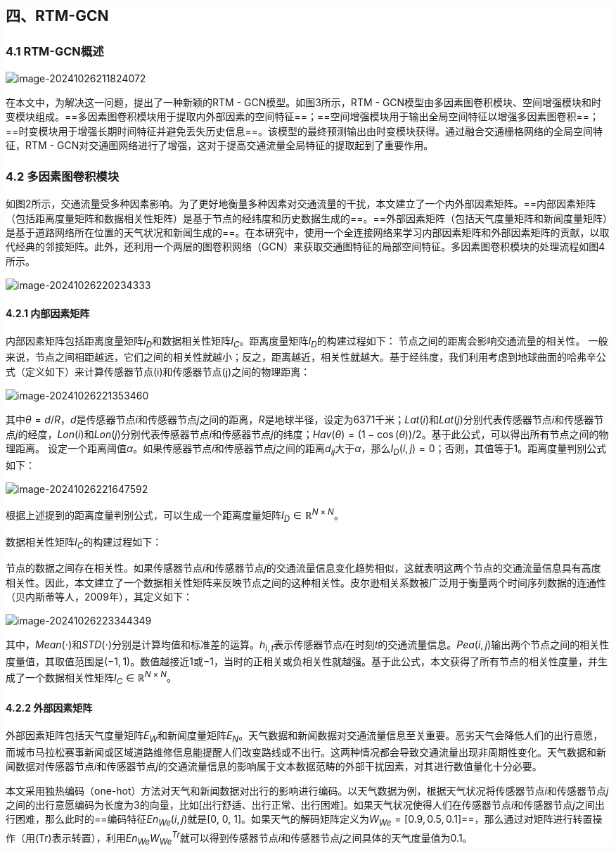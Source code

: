 

## 四、RTM-GCN

### 4.1 RTM-GCN概述

![image-20241026211824072](https://raw.githubusercontent.com/Quinlan7/pic_cloud/main/img/202410262118263.png)

在本文中，为解决这一问题，提出了一种新颖的RTM - GCN模型。如图3所示，RTM - GCN模型由多因素图卷积模块、空间增强模块和时变模块组成。==多因素图卷积模块用于提取内外部因素的空间特征==；==空间增强模块用于输出全局空间特征以增强多因素图卷积==；==时变模块用于增强长期时间特征并避免丢失历史信息==。该模型的最终预测输出由时变模块获得。通过融合交通栅格网络的全局空间特征，RTM - GCN对交通图网络进行了增强，这对于提高交通流量全局特征的提取起到了重要作用。

### 4.2 多因素图卷积模块

如图2所示，交通流量受多种因素影响。为了更好地衡量多种因素对交通流量的干扰，本文建立了一个内外部因素矩阵。==内部因素矩阵（包括距离度量矩阵和数据相关性矩阵）是基于节点的经纬度和历史数据生成的==。==外部因素矩阵（包括天气度量矩阵和新闻度量矩阵）是基于道路网络所在位置的天气状况和新闻生成的==。在本研究中，使用一个全连接网络来学习内部因素矩阵和外部因素矩阵的贡献，以取代经典的邻接矩阵。此外，还利用一个两层的图卷积网络（GCN）来获取交通图特征的局部空间特征。多因素图卷积模块的处理流程如图4所示。

![image-20241026220234333](https://raw.githubusercontent.com/Quinlan7/pic_cloud/main/img/202410262202468.png)

#### 4.2.1 内部因素矩阵

内部因素矩阵包括距离度量矩阵$I_D$和数据相关性矩阵$I_C$。距离度量矩阵$I_D$的构建过程如下： 节点之间的距离会影响交通流量的相关性。 一般来说，节点之间相距越远，它们之间的相关性就越小；反之，距离越近，相关性就越大。基于经纬度，我们利用考虑到地球曲面的哈弗辛公式（定义如下）来计算传感器节点\(i\)和传感器节点\(j\)之间的物理距离：

![image-20241026221353460](https://raw.githubusercontent.com/Quinlan7/pic_cloud/main/img/202410262213522.png)

其中$\theta = d/R$，$d$是传感器节点$i$和传感器节点$j$之间的距离，$R$是地球半径，设定为$6371$千米；$Lat(i)$和$Lat(j)$分别代表传感器节点$i$和传感器节点$j$的经度，$Lon(i)$和$Lon(j)$分别代表传感器节点$i$和传感器节点$j$的纬度；$Hav(\theta) = (1 - \cos(\theta)) / 2$。基于此公式，可以得出所有节点之间的物理距离。 设定一个距离阈值$\alpha$。如果传感器节点$i$和传感器节点$j$之间的距离$d_{ij}$大于$\alpha$，那么$I_D(i, j) = 0$；否则，其值等于$1$。距离度量判别公式如下：

![image-20241026221647592](https://raw.githubusercontent.com/Quinlan7/pic_cloud/main/img/202410262216642.png)

根据上述提到的距离度量判别公式，可以生成一个距离度量矩阵$I_D\in\mathbb{R}^{N\times N}$。

数据相关性矩阵$I_C$的构建过程如下：

节点的数据之间存在相关性。如果传感器节点$i$和传感器节点$j$的交通流量信息变化趋势相似，这就表明这两个节点的交通流量信息具有高度相关性。因此，本文建立了一个数据相关性矩阵来反映节点之间的这种相关性。皮尔逊相关系数被广泛用于衡量两个时间序列数据的连通性（贝内斯蒂等人，2009年），其定义如下：

![image-20241026223344349](https://raw.githubusercontent.com/Quinlan7/pic_cloud/main/img/202410262233429.png)

其中，$Mean(\cdot)$和$STD(\cdot)$分别是计算均值和标准差的运算。$h_{i,t}$表示传感器节点$i$在时刻$t$的交通流量信息。$Pea(i, j)$输出两个节点之间的相关性度量值，其取值范围是$(-1, 1)$。数值越接近$1$或$-1$，当时的正相关或负相关性就越强。基于此公式，本文获得了所有节点的相关性度量，并生成了一个数据相关性矩阵$I_{C}\in\mathbb{R}^{N\times N}$。

#### 4.2.2 外部因素矩阵

外部因素矩阵包括天气度量矩阵$E_W$和新闻度量矩阵$E_N$。天气数据和新闻数据对交通流量信息至关重要。恶劣天气会降低人们的出行意愿，而城市马拉松赛事新闻或区域道路维修信息能提醒人们改变路线或不出行。这两种情况都会导致交通流量出现非周期性变化。天气数据和新闻数据对传感器节点$i$和传感器节点$j$的交通流量信息的影响属于文本数据范畴的外部干扰因素，对其进行数值量化十分必要。 

本文采用独热编码（one-hot）方法对天气和新闻数据对出行的影响进行编码。以天气数据为例，根据天气状况将传感器节点$i$和传感器节点$j$之间的出行意愿编码为长度为$3$的向量，比如[出行舒适、出行正常、出行困难]。如果天气状况使得人们在传感器节点$i$和传感器节点$j$之间出行困难，那么此时的==编码特征$En_{We}(i, j)$就是[0, 0, 1]。如果天气的解码矩阵定义为$W_{We} = [0.9, 0.5, 0.1]$==，那么通过对矩阵进行转置操作（用\(Tr\)表示转置），利用$En_{We} W_{We}^{Tr}$就可以得到传感器节点$i$和传感器节点$j$之间具体的天气度量值为$0.1$。 
